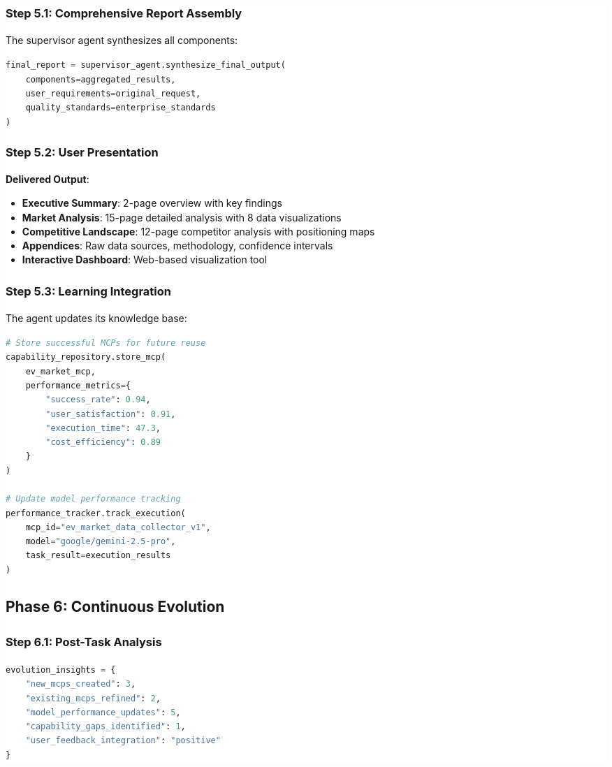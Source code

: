 ### Step 5.1: Comprehensive Report Assembly
The supervisor agent synthesizes all components:

```python
final_report = supervisor_agent.synthesize_final_output(
    components=aggregated_results,
    user_requirements=original_request,
    quality_standards=enterprise_standards
)
```

### Step 5.2: User Presentation
**Delivered Output**:
- **Executive Summary**: 2-page overview with key findings
- **Market Analysis**: 15-page detailed analysis with 8 data visualizations
- **Competitive Landscape**: 12-page competitor analysis with positioning maps
- **Appendices**: Raw data sources, methodology, confidence intervals
- **Interactive Dashboard**: Web-based visualization tool

### Step 5.3: Learning Integration
The agent updates its knowledge base:

```python
# Store successful MCPs for future reuse
capability_repository.store_mcp(
    ev_market_mcp, 
    performance_metrics={
        "success_rate": 0.94,
        "user_satisfaction": 0.91,
        "execution_time": 47.3,
        "cost_efficiency": 0.89
    }
)

# Update model performance tracking
performance_tracker.track_execution(
    mcp_id="ev_market_data_collector_v1",
    model="google/gemini-2.5-pro",
    task_result=execution_results
)
```

## Phase 6: Continuous Evolution

### Step 6.1: Post-Task Analysis
```python
evolution_insights = {
    "new_mcps_created": 3,
    "existing_mcps_refined": 2,
    "model_performance_updates": 5,
    "capability_gaps_identified": 1,
    "user_feedback_integration": "positive"
}
```
